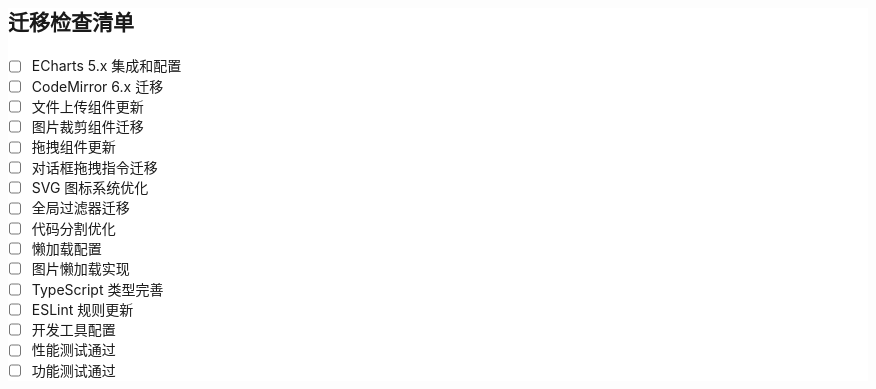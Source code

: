 ## 迁移检查清单

- [ ] ECharts 5.x 集成和配置
- [ ] CodeMirror 6.x 迁移
- [ ] 文件上传组件更新
- [ ] 图片裁剪组件迁移
- [ ] 拖拽组件更新
- [ ] 对话框拖拽指令迁移
- [ ] SVG 图标系统优化
- [ ] 全局过滤器迁移
- [ ] 代码分割优化
- [ ] 懒加载配置
- [ ] 图片懒加载实现
- [ ] TypeScript 类型完善
- [ ] ESLint 规则更新
- [ ] 开发工具配置
- [ ] 性能测试通过
- [ ] 功能测试通过
